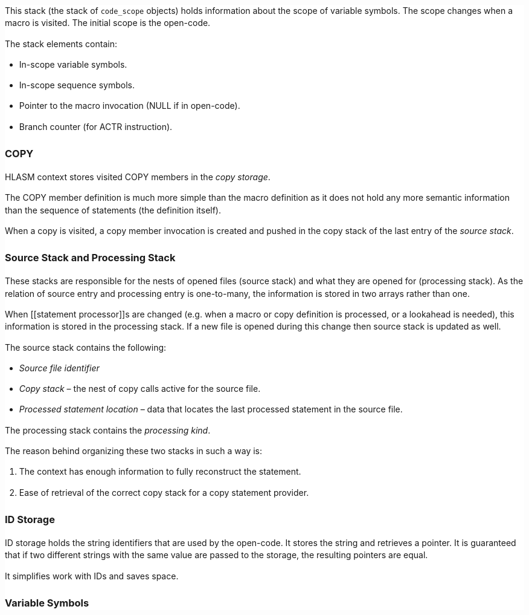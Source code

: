 This stack (the stack of `code_scope` objects) holds information about the scope of variable symbols. The scope changes when a macro is visited. The initial scope is the open-code.

The stack elements contain:

-   In-scope variable symbols.

-   In-scope sequence symbols.

-   Pointer to the macro invocation (NULL if in open-code).

-   Branch counter (for ACTR instruction).

### COPY

HLASM context stores visited COPY members in the *copy storage*.

The COPY member definition is much more simple than the macro definition as it does not hold any more semantic information than the sequence of statements (the definition itself).

When a copy is visited, a copy member invocation is created and pushed in the copy stack of the last entry of the *source stack*.

### Source Stack and Processing Stack

These stacks are responsible for the nests of opened files (source stack) and what they are opened for (processing stack). As the relation of source entry and processing entry is one-to-many, the information is stored in two arrays rather than one.

When [[statement processor]]s are changed (e.g. when a macro or copy definition is processed, or a lookahead is needed), this information is stored in the processing stack. If a new file is opened during this change then source stack is updated as well.

The source stack contains the following:

-   *Source file identifier*

-   *Copy stack* – the nest of copy calls active for the source file.

-   *Processed statement location* – data that locates the last processed statement in the source file.

The processing stack contains the *processing kind*.

The reason behind organizing these two stacks in such a way is:

1.  The context has enough information to fully reconstruct the statement.

2.  Ease of retrieval of the correct copy stack for a copy statement provider.

### ID Storage

ID storage holds the string identifiers that are used by the open-code. It stores the string and retrieves a pointer. It is guaranteed that if two different strings with the same value are passed to the storage, the resulting pointers are equal.

It simplifies work with IDs and saves space.

### Variable Symbols
